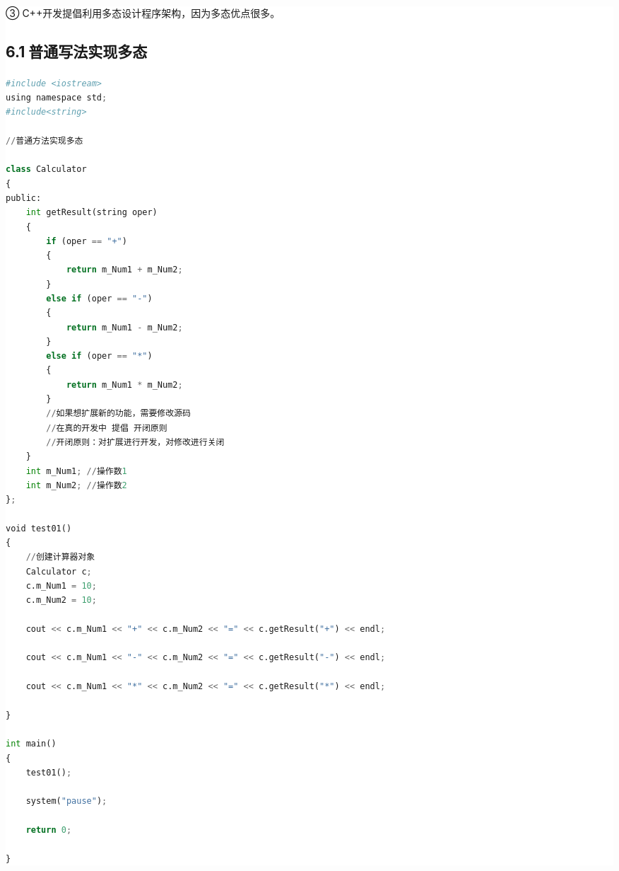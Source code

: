 ③ C++开发提倡利用多态设计程序架构，因为多态优点很多。

## 6.1 普通写法实现多态


```python
#include <iostream>
using namespace std;
#include<string>

//普通方法实现多态

class Calculator
{
public:
    int getResult(string oper)
    {
        if (oper == "+")
        {
            return m_Num1 + m_Num2;
        }
        else if (oper == "-")
        {
            return m_Num1 - m_Num2;
        }
        else if (oper == "*")
        {
            return m_Num1 * m_Num2;
        }
        //如果想扩展新的功能，需要修改源码
        //在真的开发中 提倡 开闭原则
        //开闭原则：对扩展进行开发，对修改进行关闭
    }
    int m_Num1; //操作数1
    int m_Num2; //操作数2
};

void test01()
{
    //创建计算器对象
    Calculator c;
    c.m_Num1 = 10;
    c.m_Num2 = 10;

    cout << c.m_Num1 << "+" << c.m_Num2 << "=" << c.getResult("+") << endl;

    cout << c.m_Num1 << "-" << c.m_Num2 << "=" << c.getResult("-") << endl;

    cout << c.m_Num1 << "*" << c.m_Num2 << "=" << c.getResult("*") << endl;
    
}

int main()
{
    test01();

    system("pause");

    return 0;

}
```
